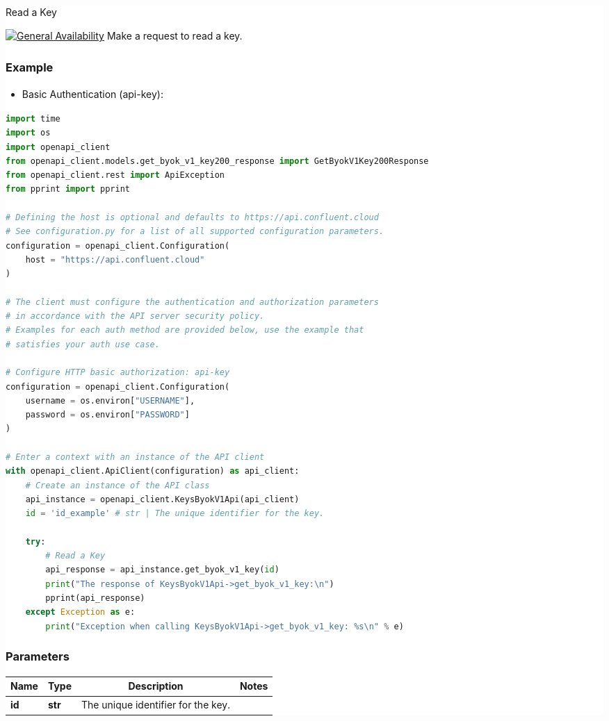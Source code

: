 Read a Key

[![General Availability](https://img.shields.io/badge/Lifecycle%20Stage-General%20Availability-%2345c6e8)](#section/Versioning/API-Lifecycle-Policy)  Make a request to read a key.

### Example

* Basic Authentication (api-key):
```python
import time
import os
import openapi_client
from openapi_client.models.get_byok_v1_key200_response import GetByokV1Key200Response
from openapi_client.rest import ApiException
from pprint import pprint

# Defining the host is optional and defaults to https://api.confluent.cloud
# See configuration.py for a list of all supported configuration parameters.
configuration = openapi_client.Configuration(
    host = "https://api.confluent.cloud"
)

# The client must configure the authentication and authorization parameters
# in accordance with the API server security policy.
# Examples for each auth method are provided below, use the example that
# satisfies your auth use case.

# Configure HTTP basic authorization: api-key
configuration = openapi_client.Configuration(
    username = os.environ["USERNAME"],
    password = os.environ["PASSWORD"]
)

# Enter a context with an instance of the API client
with openapi_client.ApiClient(configuration) as api_client:
    # Create an instance of the API class
    api_instance = openapi_client.KeysByokV1Api(api_client)
    id = 'id_example' # str | The unique identifier for the key.

    try:
        # Read a Key
        api_response = api_instance.get_byok_v1_key(id)
        print("The response of KeysByokV1Api->get_byok_v1_key:\n")
        pprint(api_response)
    except Exception as e:
        print("Exception when calling KeysByokV1Api->get_byok_v1_key: %s\n" % e)
```



### Parameters

Name | Type | Description  | Notes
------------- | ------------- | ------------- | -------------
 **id** | **str**| The unique identifier for the key. | 
